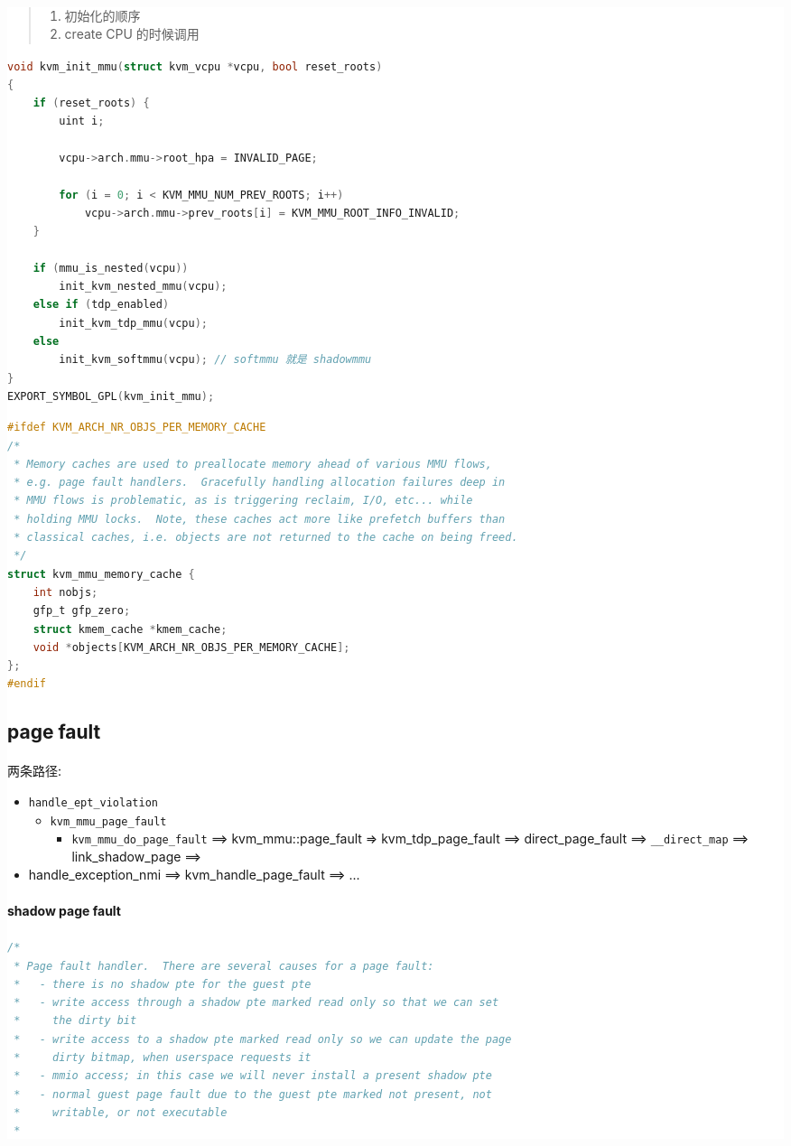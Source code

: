 > 1. 初始化的顺序
> 2. create CPU 的时候调用

```c
void kvm_init_mmu(struct kvm_vcpu *vcpu, bool reset_roots)
{
	if (reset_roots) {
		uint i;

		vcpu->arch.mmu->root_hpa = INVALID_PAGE;

		for (i = 0; i < KVM_MMU_NUM_PREV_ROOTS; i++)
			vcpu->arch.mmu->prev_roots[i] = KVM_MMU_ROOT_INFO_INVALID;
	}

	if (mmu_is_nested(vcpu))
		init_kvm_nested_mmu(vcpu);
	else if (tdp_enabled)
		init_kvm_tdp_mmu(vcpu);
	else
		init_kvm_softmmu(vcpu); // softmmu 就是 shadowmmu
}
EXPORT_SYMBOL_GPL(kvm_init_mmu);
```


```c
#ifdef KVM_ARCH_NR_OBJS_PER_MEMORY_CACHE
/*
 * Memory caches are used to preallocate memory ahead of various MMU flows,
 * e.g. page fault handlers.  Gracefully handling allocation failures deep in
 * MMU flows is problematic, as is triggering reclaim, I/O, etc... while
 * holding MMU locks.  Note, these caches act more like prefetch buffers than
 * classical caches, i.e. objects are not returned to the cache on being freed.
 */
struct kvm_mmu_memory_cache {
	int nobjs;
	gfp_t gfp_zero;
	struct kmem_cache *kmem_cache;
	void *objects[KVM_ARCH_NR_OBJS_PER_MEMORY_CACHE];
};
#endif
```

## page fault
两条路径:
- `handle_ept_violation`
  - `kvm_mmu_page_fault`
    - `kvm_mmu_do_page_fault` ==> kvm_mmu::page_fault => kvm_tdp_page_fault ==> direct_page_fault ==> `__direct_map` ==> link_shadow_page ==>
- handle_exception_nmi ==> kvm_handle_page_fault ==> ...

#### shadow page fault
```c
/*
 * Page fault handler.  There are several causes for a page fault:
 *   - there is no shadow pte for the guest pte
 *   - write access through a shadow pte marked read only so that we can set
 *     the dirty bit
 *   - write access to a shadow pte marked read only so we can update the page
 *     dirty bitmap, when userspace requests it
 *   - mmio access; in this case we will never install a present shadow pte
 *   - normal guest page fault due to the guest pte marked not present, not
 *     writable, or not executable
 *
```